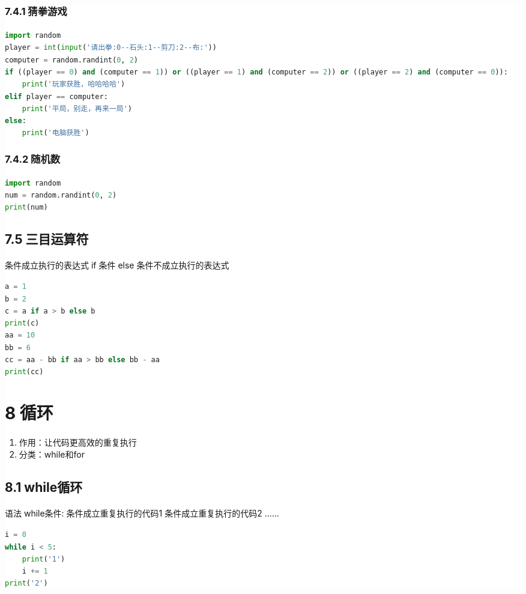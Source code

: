 ### 7.4.1 猜拳游戏

~~~python
import random
player = int(input('请出拳:0--石头:1--剪刀:2--布:'))
computer = random.randint(0, 2)
if ((player == 0) and (computer == 1)) or ((player == 1) and (computer == 2)) or ((player == 2) and (computer == 0)):
    print('玩家获胜，哈哈哈哈')
elif player == computer:
    print('平局，别走，再来一局')
else:
    print('电脑获胜')
~~~

### 7.4.2 随机数

~~~python
import random
num = random.randint(0, 2)
print(num)
~~~

## 7.5 三目运算符

条件成立执行的表达式 if 条件 else 条件不成立执行的表达式

~~~python
a = 1
b = 2
c = a if a > b else b
print(c)
aa = 10
bb = 6
cc = aa - bb if aa > bb else bb - aa
print(cc)
~~~

# 8 循环

1. 作用：让代码更高效的重复执行
2. 分类：while和for

## 8.1 while循环

语法
while条件:
	条件成立重复执行的代码1
	条件成立重复执行的代码2
	.\.\.\.\.\.

~~~python
i = 0
while i < 5:
    print('1')
    i += 1
print('2')
~~~
